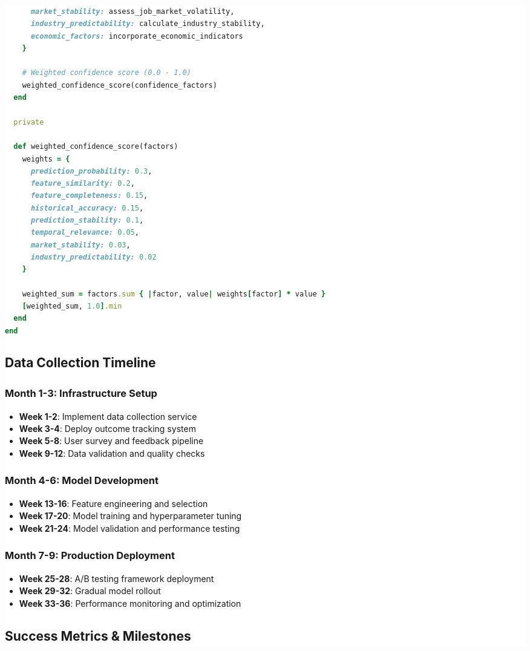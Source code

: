 ```ruby
      market_stability: assess_job_market_volatility,
      industry_predictability: calculate_industry_stability,
      economic_factors: incorporate_economic_indicators
    }
    
    # Weighted confidence score (0.0 - 1.0)
    weighted_confidence_score(confidence_factors)
  end

  private

  def weighted_confidence_score(factors)
    weights = {
      prediction_probability: 0.3,
      feature_similarity: 0.2,
      feature_completeness: 0.15,
      historical_accuracy: 0.15,
      prediction_stability: 0.1,
      temporal_relevance: 0.05,
      market_stability: 0.03,
      industry_predictability: 0.02
    }
    
    weighted_sum = factors.sum { |factor, value| weights[factor] * value }
    [weighted_sum, 1.0].min
  end
end
```

## Data Collection Timeline

### Month 1-3: Infrastructure Setup
- **Week 1-2**: Implement data collection service
- **Week 3-4**: Deploy outcome tracking system
- **Week 5-8**: User survey and feedback pipeline
- **Week 9-12**: Data validation and quality checks

### Month 4-6: Model Development
- **Week 13-16**: Feature engineering and selection
- **Week 17-20**: Model training and hyperparameter tuning
- **Week 21-24**: Model validation and performance testing

### Month 7-9: Production Deployment
- **Week 25-28**: A/B testing framework deployment
- **Week 29-32**: Gradual model rollout
- **Week 33-36**: Performance monitoring and optimization

## Success Metrics & Milestones
